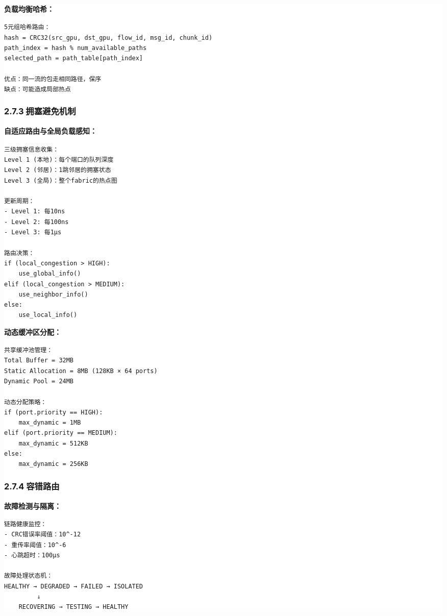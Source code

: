 **负载均衡哈希：**
```
5元组哈希路由：
hash = CRC32(src_gpu, dst_gpu, flow_id, msg_id, chunk_id)
path_index = hash % num_available_paths
selected_path = path_table[path_index]

优点：同一流的包走相同路径，保序
缺点：可能造成局部热点
```

### 2.7.3 拥塞避免机制

**自适应路由与全局负载感知：**
```
三级拥塞信息收集：
Level 1 (本地)：每个端口的队列深度
Level 2 (邻居)：1跳邻居的拥塞状态
Level 3 (全局)：整个fabric的热点图

更新周期：
- Level 1: 每10ns
- Level 2: 每100ns
- Level 3: 每1μs

路由决策：
if (local_congestion > HIGH):
    use_global_info()
elif (local_congestion > MEDIUM):
    use_neighbor_info()
else:
    use_local_info()
```

**动态缓冲区分配：**
```
共享缓冲池管理：
Total Buffer = 32MB
Static Allocation = 8MB (128KB × 64 ports)
Dynamic Pool = 24MB

动态分配策略：
if (port.priority == HIGH):
    max_dynamic = 1MB
elif (port.priority == MEDIUM):
    max_dynamic = 512KB
else:
    max_dynamic = 256KB
```

### 2.7.4 容错路由

**故障检测与隔离：**
```
链路健康监控：
- CRC错误率阈值：10^-12
- 重传率阈值：10^-6
- 心跳超时：100μs

故障处理状态机：
HEALTHY → DEGRADED → FAILED → ISOLATED
         ↓
    RECOVERING → TESTING → HEALTHY
```
